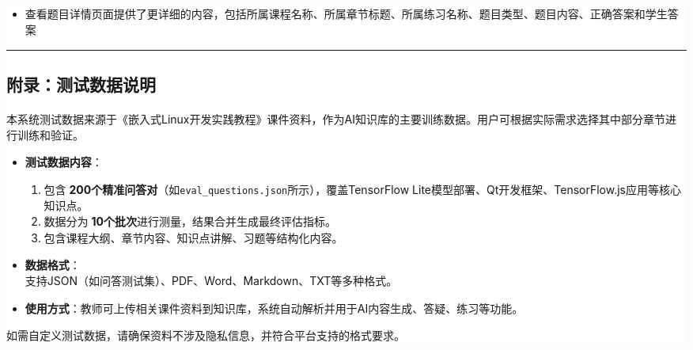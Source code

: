 - 查看题目详情页面提供了更详细的内容，包括所属课程名称、所属章节标题、所属练习名称、题目类型、题目内容、正确答案和学生答案

---


## 附录：测试数据说明
本系统测试数据来源于《嵌入式Linux开发实践教程》课件资料，作为AI知识库的主要训练数据。用户可根据实际需求选择其中部分章节进行训练和验证。

- **测试数据内容**：
    1. 包含 **200个精准问答对**（如`eval_questions.json`所示），覆盖TensorFlow Lite模型部署、Qt开发框架、TensorFlow.js应用等核心知识点。
    2. 数据分为 **10个批次**进行测量，结果合并生成最终评估指标。
    3. 包含课程大纲、章节内容、知识点讲解、习题等结构化内容。

- **数据格式**：  
  支持JSON（如问答测试集）、PDF、Word、Markdown、TXT等多种格式。

- **使用方式**：教师可上传相关课件资料到知识库，系统自动解析并用于AI内容生成、答疑、练习等功能。

如需自定义测试数据，请确保资料不涉及隐私信息，并符合平台支持的格式要求。
